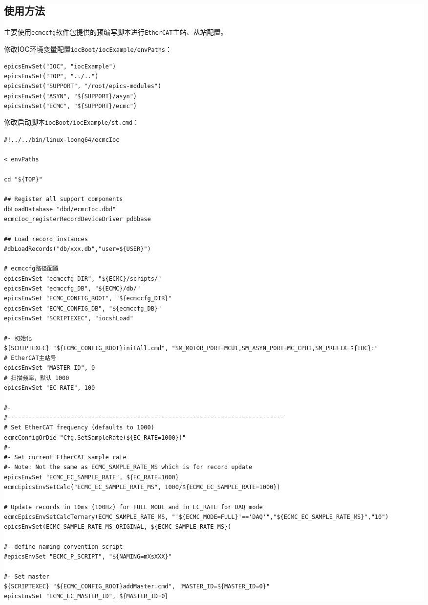 ## 使用方法

主要使用`ecmccfg`软件包提供的预编写脚本进行`EtherCAT`主站、从站配置。

修改IOC环境变量配置`iocBoot/iocExample/envPaths`：
``` shell { title="envPaths" }
epicsEnvSet("IOC", "iocExample")
epicsEnvSet("TOP", "../..")
epicsEnvSet("SUPPORT", "/root/epics-modules")
epicsEnvSet("ASYN", "${SUPPORT}/asyn")
epicsEnvSet("ECMC", "${SUPPORT}/ecmc")
```

修改启动脚本`iocBoot/iocExample/st.cmd`：
``` shell { title="st.cmd" }
#!../../bin/linux-loong64/ecmcIoc

< envPaths

cd "${TOP}"

## Register all support components
dbLoadDatabase "dbd/ecmcIoc.dbd"
ecmcIoc_registerRecordDeviceDriver pdbbase

## Load record instances
#dbLoadRecords("db/xxx.db","user=${USER}")

# ecmccfg路径配置
epicsEnvSet "ecmccfg_DIR", "${ECMC}/scripts/"
epicsEnvSet "ecmccfg_DB", "${ECMC}/db/"
epicsEnvSet "ECMC_CONFIG_ROOT", "${ecmccfg_DIR}"
epicsEnvSet "ECMC_CONFIG_DB", "${ecmccfg_DB}"
epicsEnvSet "SCRIPTEXEC", "iocshLoad"

#- 初始化
${SCRIPTEXEC} "${ECMC_CONFIG_ROOT}initAll.cmd", "SM_MOTOR_PORT=MCU1,SM_ASYN_PORT=MC_CPU1,SM_PREFIX=${IOC}:"
# EtherCAT主站号
epicsEnvSet "MASTER_ID", 0
# 扫描频率，默认 1000
epicsEnvSet "EC_RATE", 100

#-
#-------------------------------------------------------------------------------
# Set EtherCAT frequency (defaults to 1000)
ecmcConfigOrDie "Cfg.SetSampleRate(${EC_RATE=1000})"
#-
#- Set current EtherCAT sample rate
#- Note: Not the same as ECMC_SAMPLE_RATE_MS which is for record update
epicsEnvSet "ECMC_EC_SAMPLE_RATE", ${EC_RATE=1000}
ecmcEpicsEnvSetCalc("ECMC_EC_SAMPLE_RATE_MS", 1000/${ECMC_EC_SAMPLE_RATE=1000})

# Update records in 10ms (100Hz) for FULL MODE and in EC_RATE for DAQ mode
ecmcEpicsEnvSetCalcTernary(ECMC_SAMPLE_RATE_MS, "'${ECMC_MODE=FULL}'=='DAQ'","${ECMC_EC_SAMPLE_RATE_MS}","10")
epicsEnvSet(ECMC_SAMPLE_RATE_MS_ORIGINAL, ${ECMC_SAMPLE_RATE_MS})

#- define naming convention script
#epicsEnvSet "ECMC_P_SCRIPT", "${NAMING=mXsXXX}"

#- Set master
${SCRIPTEXEC} "${ECMC_CONFIG_ROOT}addMaster.cmd", "MASTER_ID=${MASTER_ID=0}"
epicsEnvSet "ECMC_EC_MASTER_ID", ${MASTER_ID=0}
```